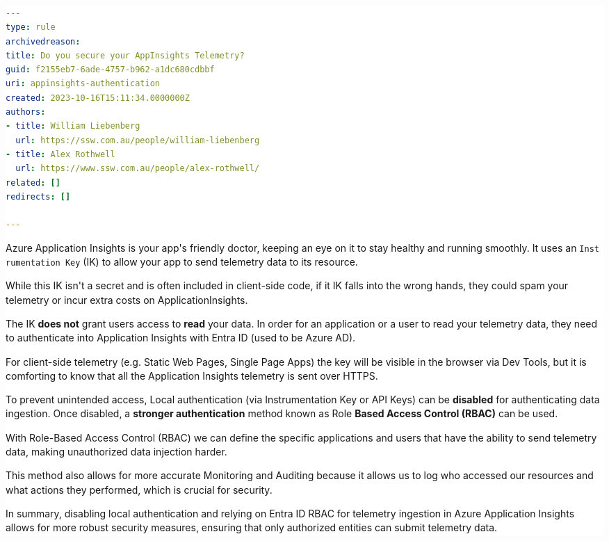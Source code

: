 ```yaml
---
type: rule
archivedreason: 
title: Do you secure your AppInsights Telemetry?
guid: f2155eb7-6ade-4757-b962-a1dc680cdbbf
uri: appinsights-authentication
created: 2023-10-16T15:11:34.0000000Z
authors:
- title: William Liebenberg
  url: https://ssw.com.au/people/william-liebenberg
- title: Alex Rothwell
  url: https://www.ssw.com.au/people/alex-rothwell/
related: []
redirects: []

---
```


Azure Application Insights is your app's friendly doctor, keeping an eye on it to stay healthy and running smoothly. It uses an `Instrumentation Key` (IK) to allow your app to send telemetry data to its resource.

While this IK isn't a secret and is often included in client-side code, if it IK falls into the wrong hands, they could spam your telemetry or incur extra costs on ApplicationInsights.

The IK **does not** grant users access to **read** your data. In order for an application or a user to read your telemetry data, they need to authenticate into Application Insights with Entra ID (used to be Azure AD).

For client-side telemetry (e.g. Static Web Pages, Single Page Apps) the key will be visible in the browser via Dev Tools, but it is comforting to know that all the Application Insights telemetry is sent over HTTPS.

To prevent unintended access, Local authentication (via Instrumentation Key or API Keys) can be **disabled** for authenticating data ingestion. Once disabled, a **stronger authentication** method known as Role **Based Access Control (RBAC)** can be used.



With Role-Based Access Control (RBAC) we can define the specific applications and users that have the ability to send telemetry data, making unauthorized data injection harder.

This method also allows for more accurate Monitoring and Auditing because it allows us to log who accessed our resources and what actions they performed, which is crucial for security.

In summary, disabling local authentication and relying on Entra ID RBAC for telemetry ingestion in Azure Application Insights allows for more robust security measures, ensuring that only authorized entities can submit telemetry data.
